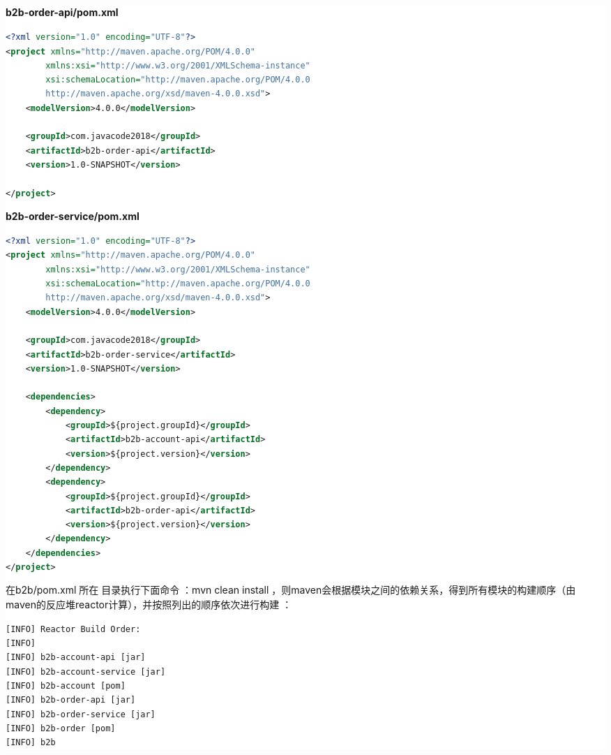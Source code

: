 **b2b-order-api/pom.xml**    

```xml
<?xml version="1.0" encoding="UTF-8"?>
<project xmlns="http://maven.apache.org/POM/4.0.0"
        xmlns:xsi="http://www.w3.org/2001/XMLSchema-instance"
        xsi:schemaLocation="http://maven.apache.org/POM/4.0.0
        http://maven.apache.org/xsd/maven-4.0.0.xsd">
    <modelVersion>4.0.0</modelVersion>
    
    <groupId>com.javacode2018</groupId>
    <artifactId>b2b-order-api</artifactId>
    <version>1.0-SNAPSHOT</version>
    
</project>
```

**b2b-order-service/pom.xml**    

```xml
<?xml version="1.0" encoding="UTF-8"?>
<project xmlns="http://maven.apache.org/POM/4.0.0"
        xmlns:xsi="http://www.w3.org/2001/XMLSchema-instance"
        xsi:schemaLocation="http://maven.apache.org/POM/4.0.0
        http://maven.apache.org/xsd/maven-4.0.0.xsd">
    <modelVersion>4.0.0</modelVersion>
    
    <groupId>com.javacode2018</groupId>
    <artifactId>b2b-order-service</artifactId>
    <version>1.0-SNAPSHOT</version>
    
    <dependencies>
        <dependency>
            <groupId>${project.groupId}</groupId>
            <artifactId>b2b-account-api</artifactId>
            <version>${project.version}</version>
        </dependency>
        <dependency>
            <groupId>${project.groupId}</groupId>
            <artifactId>b2b-order-api</artifactId>
            <version>${project.version}</version>
        </dependency>
	</dependencies>
</project>
```

在b2b/pom.xml 所在 目录执行下面命令 ：mvn clean install ，则maven会根据模块之间的依赖关系，得到所有模块的构建顺序（由maven的反应堆reactor计算），并按照列出的顺序依次进行构建 ：

```xml
[INFO] Reactor Build Order:
[INFO]
[INFO] b2b-account-api [jar]
[INFO] b2b-account-service [jar]
[INFO] b2b-account [pom]
[INFO] b2b-order-api [jar]
[INFO] b2b-order-service [jar]
[INFO] b2b-order [pom]
[INFO] b2b
```
